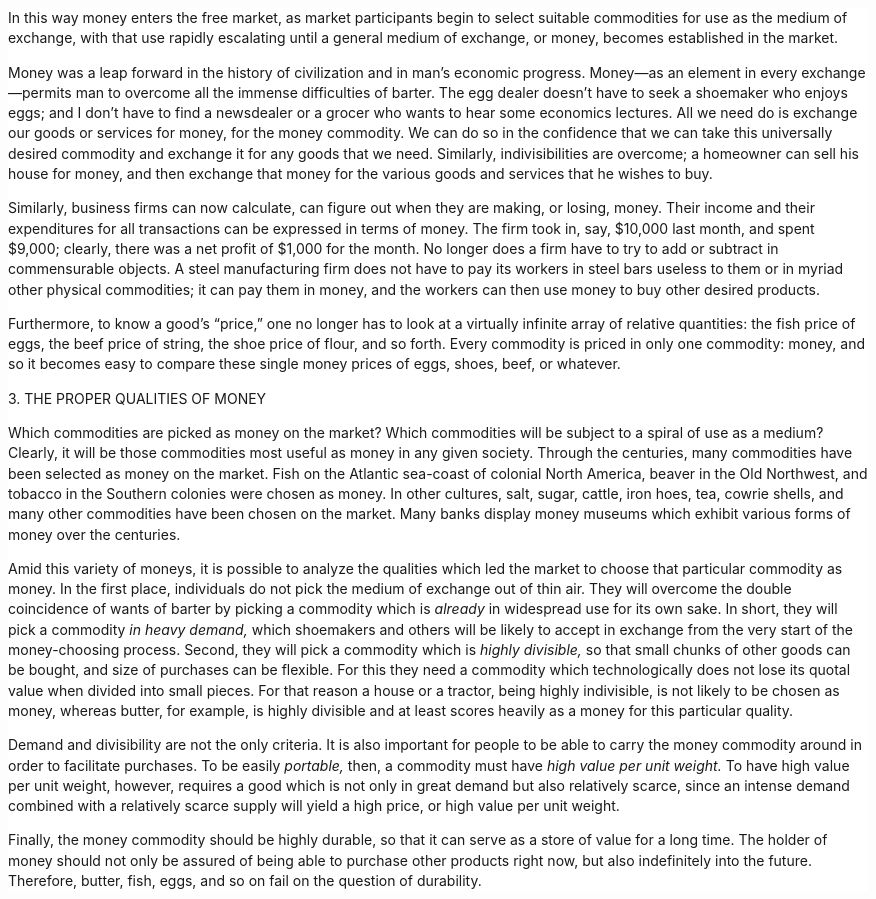 In this way money enters the free market, as market participants begin to select suitable commodities for use as the medium of exchange, with that use rapidly escalating until a general medium of exchange, or money, becomes established in the market.

Money was a leap forward in the history of civilization and in man’s economic progress. Money—as an element in every exchange—permits man to overcome all the immense difficulties of barter. The egg dealer doesn’t have to seek a shoemaker who enjoys eggs; and I don’t have to find a newsdealer or a grocer who wants to hear some economics lectures. All we need do is exchange our goods or services for money, for the money commodity. We can do so in the confidence that we can take this universally desired commodity and exchange it for any goods that we need. Similarly, indivisibilities are overcome; a homeowner can sell his house for money, and then exchange that money for the various goods and services that he wishes to buy.

Similarly, business firms can now calculate, can figure out when they are making, or losing, money. Their income and their expenditures for all transactions can be expressed in terms of money. The firm took in, say, \$10,000 last month, and spent \$9,000; clearly, there was a net profit of \$1,000 for the month. No longer does a firm have to try to add or subtract in commensurable objects. A steel manufacturing firm does not have to pay its workers in steel bars useless to them or in myriad other physical commodities; it can pay them in money, and the workers can then use money to buy other desired products.

Furthermore, to know a good’s “price,” one no longer has to look at a virtually infinite array of relative quantities: the fish price of eggs, the beef price of string, the shoe price of flour, and so forth. Every commodity is priced in only one commodity: money, and so it becomes easy to compare these single money prices of eggs, shoes, beef, or whatever.

3\. THE PROPER QUALITIES OF MONEY

Which commodities are picked as money on the market? Which commodities will be subject to a spiral of use as a medium? Clearly, it will be those commodities most useful as money in any given society. Through the centuries, many commodities have been selected as money on the market. Fish on the Atlantic sea-coast of colonial North America, beaver in the Old Northwest, and tobacco in the Southern colonies were chosen as money. In other cultures, salt, sugar, cattle, iron hoes, tea, cowrie shells, and many other commodities have been chosen on the market. Many banks display money museums which exhibit various forms of money over the centuries.

Amid this variety of moneys, it is possible to analyze the qualities which led the market to choose that particular commodity as money. In the first place, individuals do not pick the medium of exchange out of thin air. They will overcome the double coincidence of wants of barter by picking a commodity which is _already_ in widespread use for its own sake. In short, they will pick a commodity _in heavy demand,_ which shoemakers and others will be likely to accept in exchange from the very start of the money-choosing process. Second, they will pick a commodity which is _highly divisible,_ so that small chunks of other goods can be bought, and size of purchases can be flexible. For this they need a commodity which technologically does not lose its quotal value when divided into small pieces. For that reason a house or a tractor, being highly indivisible, is not likely to be chosen as money, whereas butter, for example, is highly divisible and at least scores heavily as a money for this particular quality.

Demand and divisibility are not the only criteria. It is also important for people to be able to carry the money commodity around in order to facilitate purchases. To be easily _portable,_ then, a commodity must have _high value per unit weight._ To have high value per unit weight, however, requires a good which is not only in great demand but also relatively scarce, since an intense demand combined with a relatively scarce supply will yield a high price, or high value per unit weight.

Finally, the money commodity should be highly durable, so that it can serve as a store of value for a long time. The holder of money should not only be assured of being able to purchase other products right now, but also indefinitely into the future. Therefore, butter, fish, eggs, and so on fail on the question of durability.
